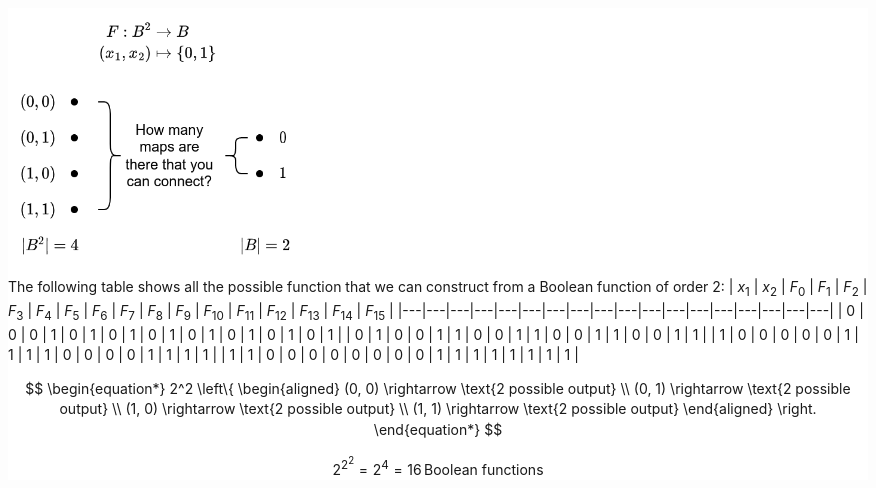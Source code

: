   <img src="./figures/boolean-functions-possibilities.drawio.png" width=300>

  The following table shows all the possible function that we can construct
  from a Boolean function of order 2:
  | $x_1$ | $x_2$ | $F_0$ | $F_1$ | $F_2$ | $F_3$ | $F_4$ | $F_5$ | $F_6$ | $F_7$ | $F_8$ | $F_9$ | $F_{10}$ | $F_{11}$ | $F_{12}$ | $F_{13}$ | $F_{14}$ | $F_{15}$ |
  |---|---|---|---|---|---|---|---|---|---|---|---|---|---|---|---|---|---|
  | 0 | 0 | 0 | 1 | 0 | 1 | 0 | 1 | 0 | 1 | 0 | 1 | 0 | 1 | 0 | 1 | 0 | 1 |
  | 0 | 1 | 0 | 0 | 1 | 1 | 0 | 0 | 1 | 1 | 0 | 0 | 1 | 1 | 0 | 0 | 1 | 1 |
  | 1 | 0 | 0 | 0 | 0 | 0 | 1 | 1 | 1 | 1 | 0 | 0 | 0 | 0 | 1 | 1 | 1 | 1 |
  | 1 | 1 | 0 | 0 | 0 | 0 | 0 | 0 | 0 | 0 | 1 | 1 | 1 | 1 | 1 | 1 | 1 | 1 |

  $$ 
    \begin{equation*}
    2^2 \left\{
      \begin{aligned}
      (0, 0) \rightarrow \text{2 possible output} \\
      (0, 1) \rightarrow \text{2 possible output} \\
      (1, 0) \rightarrow \text{2 possible output} \\
      (1, 1) \rightarrow \text{2 possible output}
      \end{aligned}
    \right.
    \end{equation*}
  $$

  $$
    2^{2^2} = 2^4 = 16 \,\text{Boolean functions}
  $$
